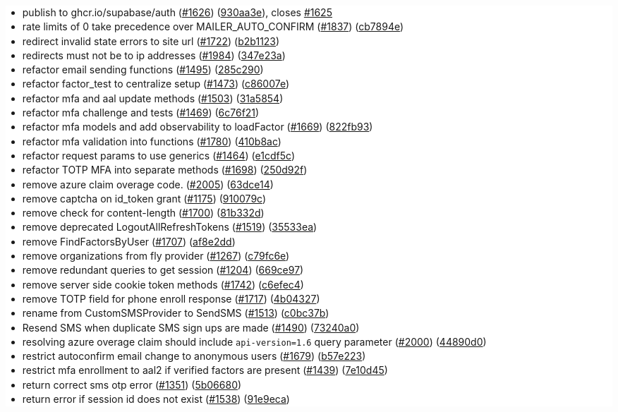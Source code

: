 * publish to ghcr.io/supabase/auth ([#1626](https://github.com/dhamanutd/auth/issues/1626)) ([930aa3e](https://github.com/dhamanutd/auth/commit/930aa3edb633823d4510c2aff675672df06f1211)), closes [#1625](https://github.com/dhamanutd/auth/issues/1625)
* rate limits of 0 take precedence over MAILER_AUTO_CONFIRM ([#1837](https://github.com/dhamanutd/auth/issues/1837)) ([cb7894e](https://github.com/dhamanutd/auth/commit/cb7894e1119d27d527dedcca22d8b3d433beddac))
* redirect invalid state errors to site url ([#1722](https://github.com/dhamanutd/auth/issues/1722)) ([b2b1123](https://github.com/dhamanutd/auth/commit/b2b11239dc9f9bd3c85d76f6c23ee94beb3330bb))
* redirects must not be to ip addresses ([#1984](https://github.com/dhamanutd/auth/issues/1984)) ([347e23a](https://github.com/dhamanutd/auth/commit/347e23a98c2ee362620d2711d12a76d7bc266a8f))
* refactor email sending functions ([#1495](https://github.com/dhamanutd/auth/issues/1495)) ([285c290](https://github.com/dhamanutd/auth/commit/285c290adf231fea7ca1dff954491dc427cf18e2))
* refactor factor_test to centralize setup ([#1473](https://github.com/dhamanutd/auth/issues/1473)) ([c86007e](https://github.com/dhamanutd/auth/commit/c86007e59684334b5e8c2285c36094b6eec89442))
* refactor mfa and aal update methods ([#1503](https://github.com/dhamanutd/auth/issues/1503)) ([31a5854](https://github.com/dhamanutd/auth/commit/31a585429bf248aa919d94c82c7c9e0c1c695461))
* refactor mfa challenge and tests ([#1469](https://github.com/dhamanutd/auth/issues/1469)) ([6c76f21](https://github.com/dhamanutd/auth/commit/6c76f21cee5dbef0562c37df6a546939affb2f8d))
* refactor mfa models and add observability to loadFactor ([#1669](https://github.com/dhamanutd/auth/issues/1669)) ([822fb93](https://github.com/dhamanutd/auth/commit/822fb93faab325ba3d4bb628dff43381d68d0b5d))
* refactor mfa validation into functions ([#1780](https://github.com/dhamanutd/auth/issues/1780)) ([410b8ac](https://github.com/dhamanutd/auth/commit/410b8acdd659fc4c929fe57a9e9dba4c76da305d))
* refactor request params to use generics ([#1464](https://github.com/dhamanutd/auth/issues/1464)) ([e1cdf5c](https://github.com/dhamanutd/auth/commit/e1cdf5c4b5c1bf467094f4bdcaa2e42a5cc51c20))
* refactor TOTP MFA into separate methods ([#1698](https://github.com/dhamanutd/auth/issues/1698)) ([250d92f](https://github.com/dhamanutd/auth/commit/250d92f9a18d38089d1bf262ef9088022a446965))
* remove azure claim overage code. ([#2005](https://github.com/dhamanutd/auth/issues/2005)) ([63dce14](https://github.com/dhamanutd/auth/commit/63dce14488f92d9e0e67028cd0ae6e002ebf532a))
* remove captcha on id_token grant ([#1175](https://github.com/dhamanutd/auth/issues/1175)) ([910079c](https://github.com/dhamanutd/auth/commit/910079c4e48f9fc0d82f7956f974bb25b4c3a154))
* remove check for content-length ([#1700](https://github.com/dhamanutd/auth/issues/1700)) ([81b332d](https://github.com/dhamanutd/auth/commit/81b332d2f48622008469d2c5a9b130465a65f2a3))
* remove deprecated LogoutAllRefreshTokens ([#1519](https://github.com/dhamanutd/auth/issues/1519)) ([35533ea](https://github.com/dhamanutd/auth/commit/35533ea100669559e1209ecc7b091db3657234d9))
* remove FindFactorsByUser ([#1707](https://github.com/dhamanutd/auth/issues/1707)) ([af8e2dd](https://github.com/dhamanutd/auth/commit/af8e2dda15a1234a05e7d2d34d316eaa029e0912))
* remove organizations from fly provider ([#1267](https://github.com/dhamanutd/auth/issues/1267)) ([c79fc6e](https://github.com/dhamanutd/auth/commit/c79fc6e41988e2854e3e30c7c3f96b1374bdf983))
* remove redundant queries to get session ([#1204](https://github.com/dhamanutd/auth/issues/1204)) ([669ce97](https://github.com/dhamanutd/auth/commit/669ce9706656b157b4e0026ec143827cbe0692b4))
* remove server side cookie token methods ([#1742](https://github.com/dhamanutd/auth/issues/1742)) ([c6efec4](https://github.com/dhamanutd/auth/commit/c6efec4cbc950e01e1fd06d45ed821bd27c2ad08))
* remove TOTP field for phone enroll response ([#1717](https://github.com/dhamanutd/auth/issues/1717)) ([4b04327](https://github.com/dhamanutd/auth/commit/4b043275dd2d94600a8138d4ebf4638754ed926b))
* rename from CustomSMSProvider to SendSMS ([#1513](https://github.com/dhamanutd/auth/issues/1513)) ([c0bc37b](https://github.com/dhamanutd/auth/commit/c0bc37b44effaebb62ba85102f072db07fe57e48))
* Resend SMS when duplicate SMS sign ups are made ([#1490](https://github.com/dhamanutd/auth/issues/1490)) ([73240a0](https://github.com/dhamanutd/auth/commit/73240a0b096977703e3c7d24a224b5641ce47c81))
* resolving azure overage claim should include `api-version=1.6` query parameter ([#2000](https://github.com/dhamanutd/auth/issues/2000)) ([44890d0](https://github.com/dhamanutd/auth/commit/44890d0a6df903e765bcde509231a78f61890bec))
* restrict autoconfirm email change to anonymous users ([#1679](https://github.com/dhamanutd/auth/issues/1679)) ([b57e223](https://github.com/dhamanutd/auth/commit/b57e2230102280ed873acf70be1aeb5a2f6f7a4f))
* restrict mfa enrollment to aal2 if verified factors are present ([#1439](https://github.com/dhamanutd/auth/issues/1439)) ([7e10d45](https://github.com/dhamanutd/auth/commit/7e10d45e54010d38677f4c3f2f224127688eb9a2))
* return correct sms otp error ([#1351](https://github.com/dhamanutd/auth/issues/1351)) ([5b06680](https://github.com/dhamanutd/auth/commit/5b06680601b4129f34e5fe571ab01dae435c853e))
* return error if session id does not exist ([#1538](https://github.com/dhamanutd/auth/issues/1538)) ([91e9eca](https://github.com/dhamanutd/auth/commit/91e9ecabe33a1c022f8e82a6050c22a7ca42de48))